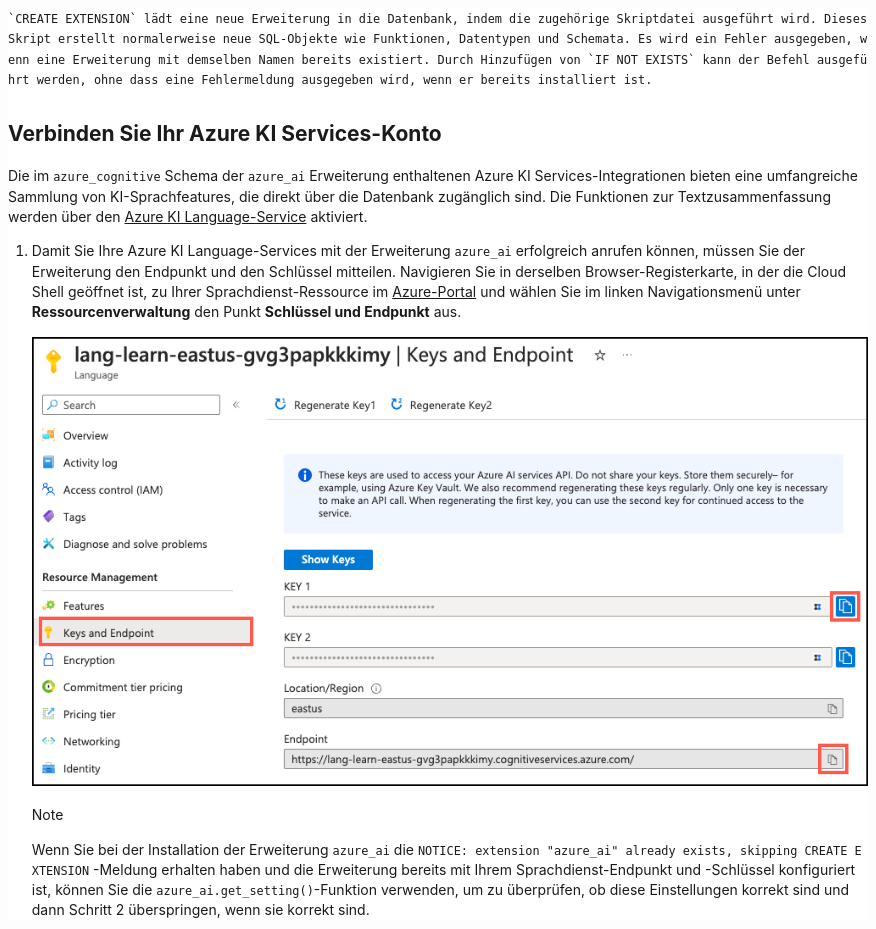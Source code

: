     `CREATE EXTENSION` lädt eine neue Erweiterung in die Datenbank, indem die zugehörige Skriptdatei ausgeführt wird. Dieses Skript erstellt normalerweise neue SQL-Objekte wie Funktionen, Datentypen und Schemata. Es wird ein Fehler ausgegeben, wenn eine Erweiterung mit demselben Namen bereits existiert. Durch Hinzufügen von `IF NOT EXISTS` kann der Befehl ausgeführt werden, ohne dass eine Fehlermeldung ausgegeben wird, wenn er bereits installiert ist.

## Verbinden Sie Ihr Azure KI Services-Konto

Die im `azure_cognitive` Schema der `azure_ai` Erweiterung enthaltenen Azure KI Services-Integrationen bieten eine umfangreiche Sammlung von KI-Sprachfeatures, die direkt über die Datenbank zugänglich sind. Die Funktionen zur Textzusammenfassung werden über den [Azure KI Language-Service](https://learn.microsoft.com/azure/ai-services/language-service/overview) aktiviert.

1. Damit Sie Ihre Azure KI Language-Services mit der Erweiterung `azure_ai` erfolgreich anrufen können, müssen Sie der Erweiterung den Endpunkt und den Schlüssel mitteilen. Navigieren Sie in derselben Browser-Registerkarte, in der die Cloud Shell geöffnet ist, zu Ihrer Sprachdienst-Ressource im [Azure-Portal](https://portal.azure.com/) und wählen Sie im linken Navigationsmenü unter **Ressourcenverwaltung** den Punkt **Schlüssel und Endpunkt** aus.

    ![Es wird ein Screenshot der Seite Schlüssel und Endpunkte des Azure-Sprachdienstes angezeigt. Die Schaltflächen KEY 1 und Endpunkt kopieren sind durch rote Felder hervorgehoben.](media/15-azure-language-service-keys-endpoints.png)

    > [!Note]
    >
    > Wenn Sie bei der Installation der Erweiterung `azure_ai` die `NOTICE: extension "azure_ai" already exists, skipping CREATE EXTENSION` -Meldung erhalten haben und die Erweiterung bereits mit Ihrem Sprachdienst-Endpunkt und -Schlüssel konfiguriert ist, können Sie die `azure_ai.get_setting()`-Funktion verwenden, um zu überprüfen, ob diese Einstellungen korrekt sind und dann Schritt 2 überspringen, wenn sie korrekt sind.
